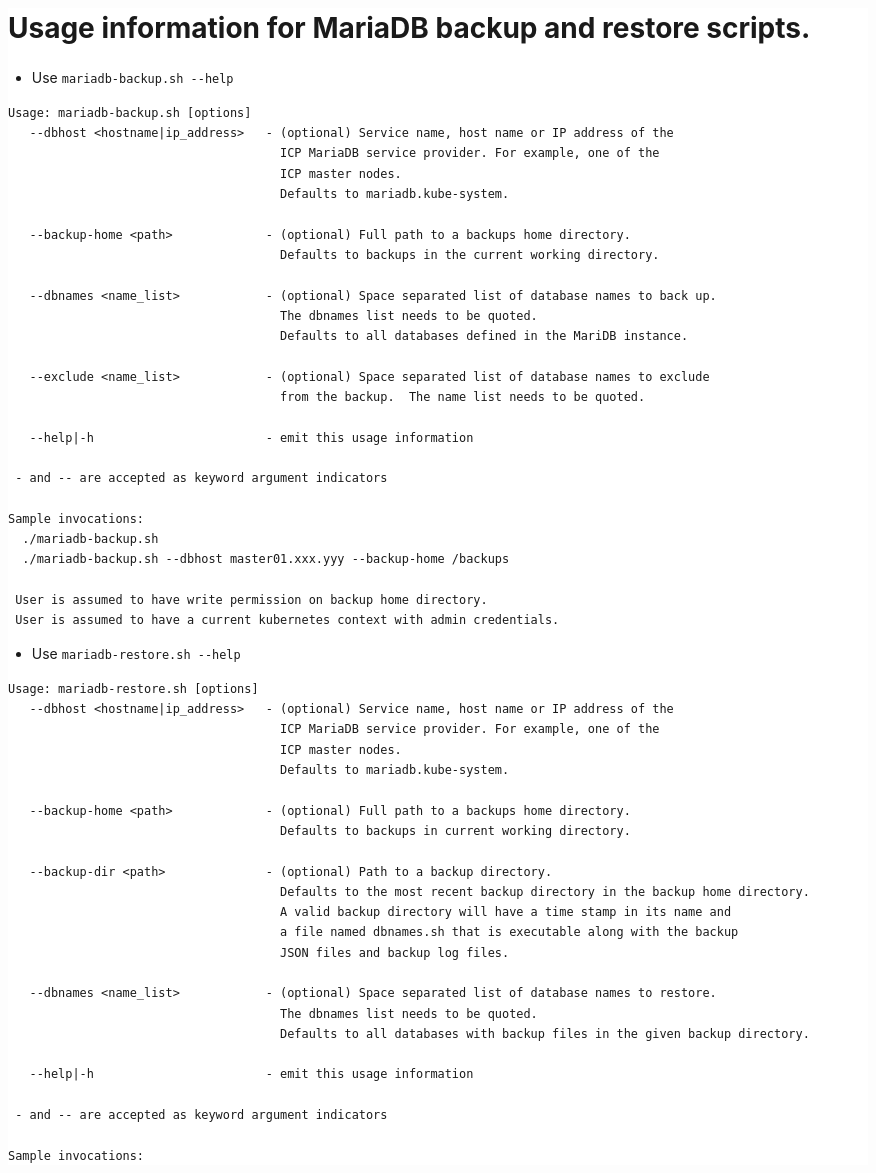 # Usage information for MariaDB backup and restore scripts.

- Use `mariadb-backup.sh --help`
```
Usage: mariadb-backup.sh [options]
   --dbhost <hostname|ip_address>   - (optional) Service name, host name or IP address of the
                                      ICP MariaDB service provider. For example, one of the
                                      ICP master nodes.
                                      Defaults to mariadb.kube-system.

   --backup-home <path>             - (optional) Full path to a backups home directory.
                                      Defaults to backups in the current working directory.

   --dbnames <name_list>            - (optional) Space separated list of database names to back up.
                                      The dbnames list needs to be quoted.
                                      Defaults to all databases defined in the MariDB instance.

   --exclude <name_list>            - (optional) Space separated list of database names to exclude
                                      from the backup.  The name list needs to be quoted.

   --help|-h                        - emit this usage information

 - and -- are accepted as keyword argument indicators

Sample invocations:
  ./mariadb-backup.sh
  ./mariadb-backup.sh --dbhost master01.xxx.yyy --backup-home /backups

 User is assumed to have write permission on backup home directory.
 User is assumed to have a current kubernetes context with admin credentials.

```

- Use `mariadb-restore.sh --help`
```
Usage: mariadb-restore.sh [options]
   --dbhost <hostname|ip_address>   - (optional) Service name, host name or IP address of the
                                      ICP MariaDB service provider. For example, one of the
                                      ICP master nodes.
                                      Defaults to mariadb.kube-system.

   --backup-home <path>             - (optional) Full path to a backups home directory.
                                      Defaults to backups in current working directory.

   --backup-dir <path>              - (optional) Path to a backup directory.
                                      Defaults to the most recent backup directory in the backup home directory.
                                      A valid backup directory will have a time stamp in its name and
                                      a file named dbnames.sh that is executable along with the backup
                                      JSON files and backup log files.

   --dbnames <name_list>            - (optional) Space separated list of database names to restore.
                                      The dbnames list needs to be quoted.
                                      Defaults to all databases with backup files in the given backup directory.

   --help|-h                        - emit this usage information

 - and -- are accepted as keyword argument indicators

Sample invocations:
```